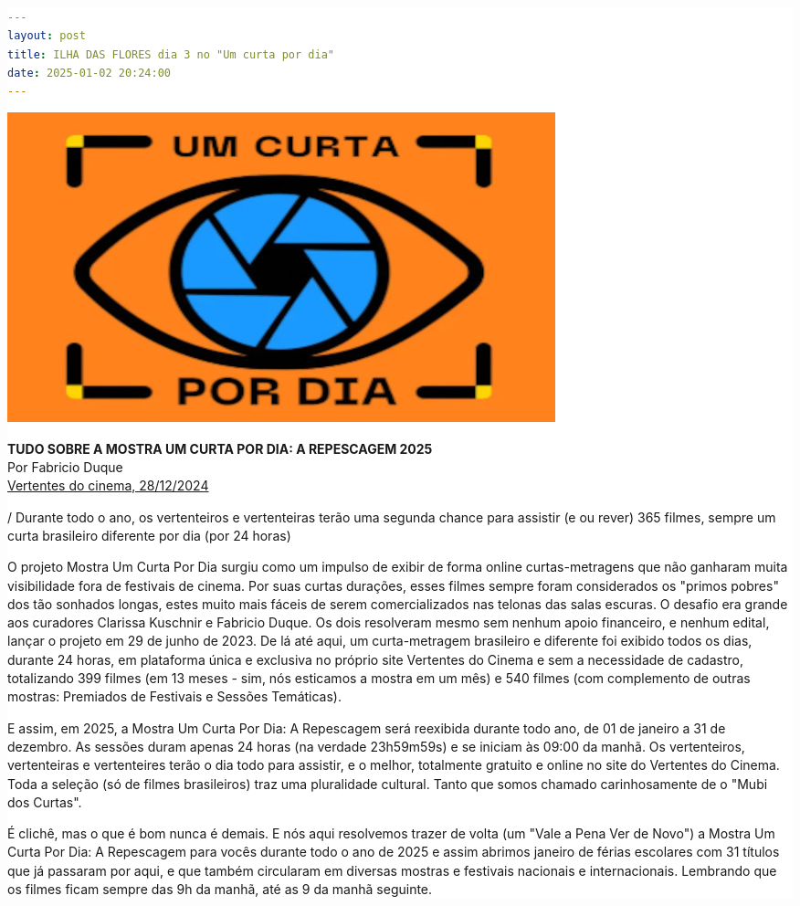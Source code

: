 ```yaml
---
layout: post
title: ILHA DAS FLORES dia 3 no "Um curta por dia"
date: 2025-01-02 20:24:00
---
```

![](/uploads/um-curta-por-dia.jpg)

**TUDO SOBRE A MOSTRA UM CURTA POR DIA: A REPESCAGEM 2025**\
Por Fabricio Duque\
[Vertentes do cinema, 28/12/2024](https://vertentesdocinema.com/tudo-sobre-a-mostra-um-curta-por-dia-a-repescagem-2025/)


/ Durante todo o ano, os vertenteiros e vertenteiras terão uma segunda chance para assistir (e ou rever) 365 filmes, sempre um curta brasileiro diferente por dia (por 24 horas)

O projeto Mostra Um Curta Por Dia surgiu como um impulso de exibir de forma online curtas-metragens que não ganharam muita visibilidade fora de festivais de cinema. Por suas curtas durações, esses filmes sempre foram considerados os "primos pobres" dos tão sonhados longas, estes muito mais fáceis de serem comercializados nas telonas das salas escuras. O desafio era grande aos curadores Clarissa Kuschnir e Fabricio Duque. Os dois resolveram mesmo sem nenhum apoio financeiro, e nenhum edital, lançar o projeto em 29 de junho de 2023. De lá até aqui, um curta-metragem brasileiro e diferente foi exibido todos os dias, durante 24 horas, em plataforma única e exclusiva no próprio site Vertentes do Cinema e sem a necessidade de cadastro, totalizando 399 filmes (em 13 meses - sim, nós esticamos a mostra em um mês) e 540 filmes (com complemento de outras mostras: Premiados de Festivais e Sessões Temáticas).

E assim, em 2025, a Mostra Um Curta Por Dia: A Repescagem será reexibida durante todo ano, de 01 de janeiro a 31 de dezembro. As sessões duram apenas 24 horas (na verdade 23h59m59s) e se iniciam às 09:00 da manhã. Os vertenteiros, vertenteiras e vertenteires terão o dia todo para assistir, e o melhor, totalmente gratuito e online no site do Vertentes do Cinema. Toda a seleção (só de filmes brasileiros) traz uma pluralidade cultural. Tanto que somos chamado carinhosamente de o "Mubi dos Curtas".

É clichê, mas o que é bom nunca é demais. E nós aqui resolvemos trazer de volta (um "Vale a Pena Ver de Novo") a Mostra Um Curta Por Dia: A Repescagem para vocês durante todo o ano de 2025 e assim abrimos janeiro de férias escolares com 31 títulos que já passaram por aqui, e que também circularam em diversas mostras e festivais nacionais e internacionais. Lembrando que os filmes ficam sempre das 9h da manhã, até as 9 da manhã seguinte.
